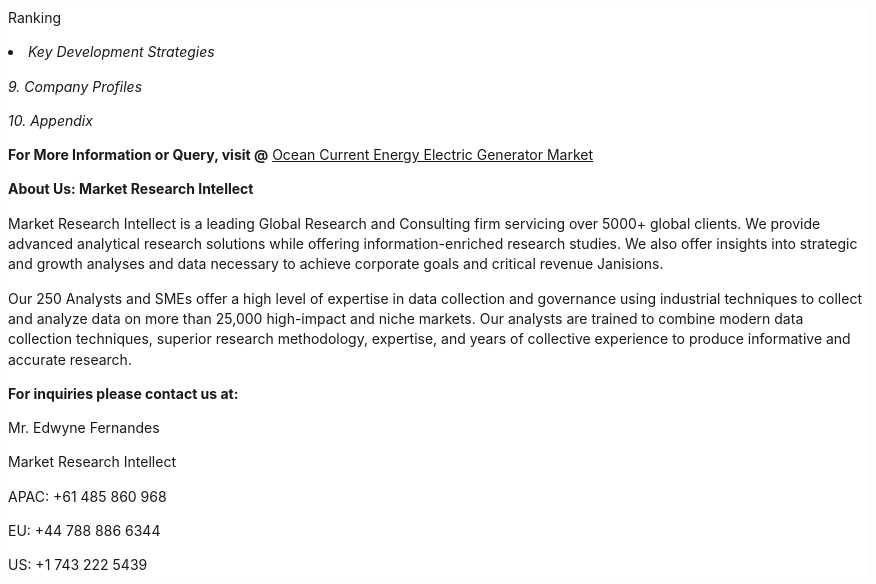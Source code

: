 Ranking</span></em></li><li><em><span class="">Key Development Strategies</span></em></li></ul><p><em><span class="font-[700]">9. Company Profiles</span></em></p><p><em><span class="font-[700]">10. Appendix</span></em></p><p><span class="font-[700]"><strong>For More Information or Query, visit&nbsp;@</strong>&nbsp;</span><span class="font-[700]"><a href="https://www.marketresearchintellect.com/product/global-ocean-current-energy-electric-generator-market-size-and-forecast/?utm_source=Linkedin&utm_medium=852" target="_blank" data-tracking-control-name="article-ssr-frontend-pulse_little-text-block" data-tracking-will-navigate="" data-test-link="">Ocean Current Energy Electric Generator Market</a></span></p><p><strong><span class="font-[700]">About Us: Market Research Intellect</span></strong></p><p><span class="">Market Research Intellect is a leading Global Research and Consulting firm servicing over 5000+ global clients. We provide advanced analytical research solutions while offering information-enriched research studies.&nbsp;</span>We also offer insights into strategic and growth analyses and data necessary to achieve corporate goals and critical revenue Janisions.</p><p><span class="">Our 250 Analysts and SMEs offer a high level of expertise in data collection and governance using industrial techniques to collect and analyze data on more than 25,000 high-impact and niche markets. Our analysts are trained to combine modern data collection techniques, superior research methodology, expertise, and years of collective experience to produce informative and accurate research.</span></p><p><strong>For inquiries please contact us at:</strong></p><p>Mr. Edwyne Fernandes</p><p>Market Research Intellect</p><p>APAC: +61 485 860 968</p><p>EU: +44 788 886 6344</p><p>US: +1 743 222 5439</p>
